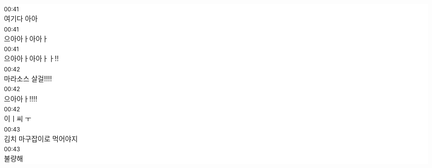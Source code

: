 <div class="message-date" markdown="1">
<small>00:41</small>
</div>
<div markdown="1">
여기다 아아
</div>
</div>
<div class="message" markdown="1">
<div class="message-date" markdown="1">
<small>00:41</small>
</div>
<div markdown="1">
으아아ㅏ아아ㅏ
</div>
</div>
<div class="message" markdown="1">
<div class="message-date" markdown="1">
<small>00:41</small>
</div>
<div markdown="1">
으아아ㅏ아아ㅏㅏ!!
</div>
</div>
<div class="message" markdown="1">
<div class="message-date" markdown="1">
<small>00:42</small>
</div>
<div markdown="1">
마라소스 살걸!!!!
</div>
</div>
<div class="message" markdown="1">
<div class="message-date" markdown="1">
<small>00:42</small>
</div>
<div markdown="1">
으아아ㅏ!!!!
</div>
</div>
<div class="message" markdown="1">
<div class="message-date" markdown="1">
<small>00:42</small>
</div>
<div markdown="1">
이ㅣ씨 ㅜ
</div>
</div>
<div class="message" markdown="1">
<div class="message-date" markdown="1">
<small>00:43</small>
</div>
<div markdown="1">
김치 마구잡이로 먹어야지
</div>
</div>
<div class="message" markdown="1">
<div class="message-date" markdown="1">
<small>00:43</small>
</div>
<div markdown="1">
불량해
</div>
</div>
<div class="message" markdown="1">